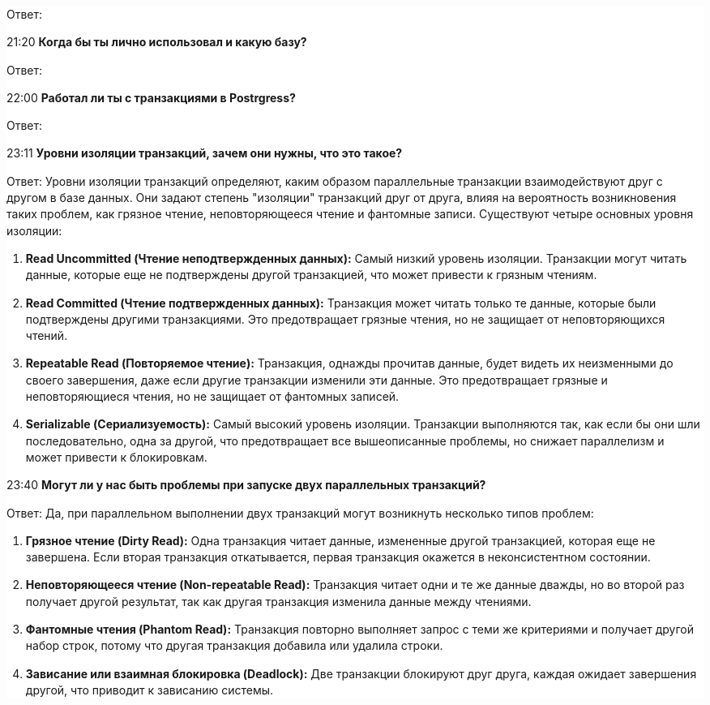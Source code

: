 Ответ:


21:20
**Когда бы ты лично использовал и какую базу?**

Ответ:


22:00
**Работал ли ты с транзакциями в Postrgress?**

Ответ:


23:11
**Уровни изоляции транзакций, зачем они нужны, что это такое?**

Ответ:
Уровни изоляции транзакций определяют, каким образом параллельные транзакции взаимодействуют друг с другом в базе данных. Они задают степень "изоляции" транзакций друг от друга, влияя на вероятность возникновения таких проблем, как грязное чтение, неповторяющееся чтение и фантомные записи. Существуют четыре основных уровня изоляции:

1. **Read Uncommitted (Чтение неподтвержденных данных):** Самый низкий уровень изоляции. Транзакции могут читать данные, которые еще не подтверждены другой транзакцией, что может привести к грязным чтениям.
    
2. **Read Committed (Чтение подтвержденных данных):** Транзакция может читать только те данные, которые были подтверждены другими транзакциями. Это предотвращает грязные чтения, но не защищает от неповторяющихся чтений.
    
3. **Repeatable Read (Повторяемое чтение):** Транзакция, однажды прочитав данные, будет видеть их неизменными до своего завершения, даже если другие транзакции изменили эти данные. Это предотвращает грязные и неповторяющиеся чтения, но не защищает от фантомных записей.
    
4. **Serializable (Сериализуемость):** Самый высокий уровень изоляции. Транзакции выполняются так, как если бы они шли последовательно, одна за другой, что предотвращает все вышеописанные проблемы, но снижает параллелизм и может привести к блокировкам.

23:40
**Могут ли у нас быть проблемы при запуске двух параллельных транзакций?**

Ответ:
Да, при параллельном выполнении двух транзакций могут возникнуть несколько типов проблем:

1. **Грязное чтение (Dirty Read):** Одна транзакция читает данные, измененные другой транзакцией, которая еще не завершена. Если вторая транзакция откатывается, первая транзакция окажется в неконсистентном состоянии.
    
2. **Неповторяющееся чтение (Non-repeatable Read):** Транзакция читает одни и те же данные дважды, но во второй раз получает другой результат, так как другая транзакция изменила данные между чтениями.
    
3. **Фантомные чтения (Phantom Read):** Транзакция повторно выполняет запрос с теми же критериями и получает другой набор строк, потому что другая транзакция добавила или удалила строки.
    
4. **Зависание или взаимная блокировка (Deadlock):** Две транзакции блокируют друг друга, каждая ожидает завершения другой, что приводит к зависанию системы.
